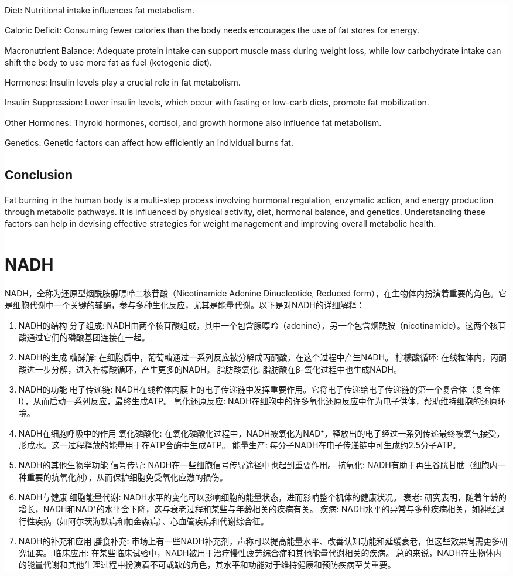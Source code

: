 Diet: Nutritional intake influences fat metabolism.

Caloric Deficit: Consuming fewer calories than the body needs encourages the use of fat stores for energy.

Macronutrient Balance: Adequate protein intake can support muscle mass during weight loss, while low carbohydrate intake can shift the body to use more fat as fuel (ketogenic diet).

Hormones: Insulin levels play a crucial role in fat metabolism.

Insulin Suppression: Lower insulin levels, which occur with fasting or low-carb diets, promote fat mobilization.

Other Hormones: Thyroid hormones, cortisol, and growth hormone also influence fat metabolism.

Genetics: Genetic factors can affect how efficiently an individual burns fat.

## Conclusion

Fat burning in the human body is a multi-step process involving hormonal regulation, enzymatic action, and energy production through metabolic pathways. It is influenced by physical activity, diet, hormonal balance, and genetics. Understanding these factors can help in devising effective strategies for weight management and improving overall metabolic health.

# NADH

NADH，全称为还原型烟酰胺腺嘌呤二核苷酸（Nicotinamide Adenine Dinucleotide, Reduced form），在生物体内扮演着重要的角色。它是细胞代谢中一个关键的辅酶，参与多种生化反应，尤其是能量代谢。以下是对NADH的详细解释：

1. NADH的结构
分子组成: NADH由两个核苷酸组成，其中一个包含腺嘌呤（adenine），另一个包含烟酰胺（nicotinamide）。这两个核苷酸通过它们的磷酸基团连接在一起。

2. NADH的生成
糖酵解: 在细胞质中，葡萄糖通过一系列反应被分解成丙酮酸，在这个过程中产生NADH。
柠檬酸循环: 在线粒体内，丙酮酸进一步分解，进入柠檬酸循环，产生更多的NADH。
脂肪酸氧化: 脂肪酸在β-氧化过程中也生成NADH。

3. NADH的功能
电子传递链: NADH在线粒体内膜上的电子传递链中发挥重要作用。它将电子传递给电子传递链的第一个复合体（复合体I），从而启动一系列反应，最终生成ATP。
氧化还原反应: NADH在细胞中的许多氧化还原反应中作为电子供体，帮助维持细胞的还原环境。

4. NADH在细胞呼吸中的作用
氧化磷酸化: 在氧化磷酸化过程中，NADH被氧化为NAD⁺，释放出的电子经过一系列传递最终被氧气接受，形成水。这一过程释放的能量用于在ATP合酶中生成ATP。
能量生产: 每分子NADH在电子传递链中可生成约2.5分子ATP。

5. NADH的其他生物学功能
信号传导: NADH在一些细胞信号传导途径中也起到重要作用。
抗氧化: NADH有助于再生谷胱甘肽（细胞内一种重要的抗氧化剂），从而保护细胞免受氧化应激的损伤。

6. NADH与健康
细胞能量代谢: NADH水平的变化可以影响细胞的能量状态，进而影响整个机体的健康状况。
衰老: 研究表明，随着年龄的增长，NADH和NAD⁺的水平会下降，这与衰老过程和某些与年龄相关的疾病有关。
疾病: NADH水平的异常与多种疾病相关，如神经退行性疾病（如阿尔茨海默病和帕金森病）、心血管疾病和代谢综合征。

7. NADH的补充和应用
膳食补充: 市场上有一些NADH补充剂，声称可以提高能量水平、改善认知功能和延缓衰老，但这些效果尚需更多研究证实。
临床应用: 在某些临床试验中，NADH被用于治疗慢性疲劳综合症和其他能量代谢相关的疾病。
总的来说，NADH在生物体内的能量代谢和其他生理过程中扮演着不可或缺的角色，其水平和功能对于维持健康和预防疾病至关重要。

